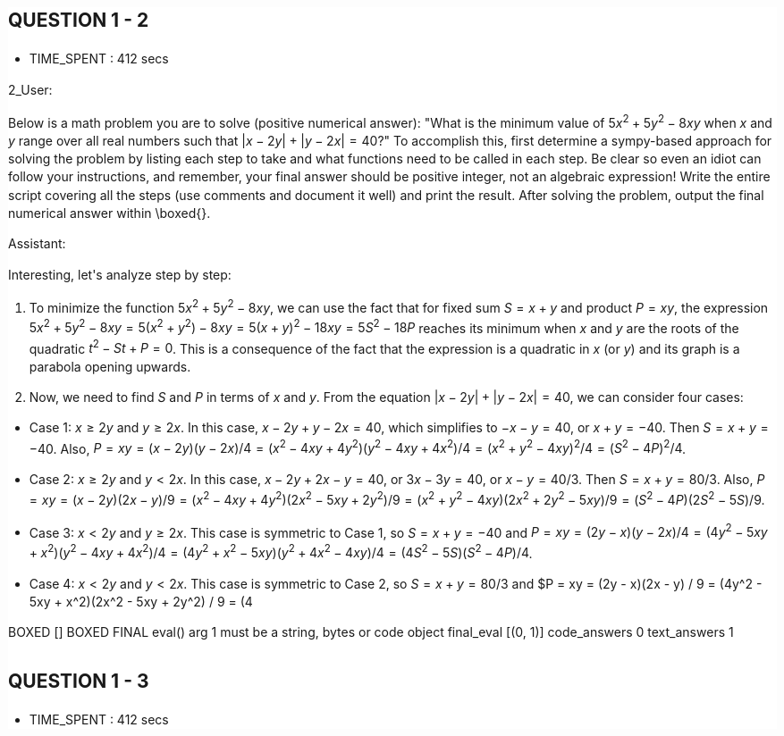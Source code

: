 

## QUESTION 1 - 2 
- TIME_SPENT : 412 secs

2_User:

Below is a math problem you are to solve (positive numerical answer):
"What is the minimum value of $5x^2+5y^2-8xy$ when $x$ and $y$ range over all real numbers such that $|x-2y| + |y-2x| = 40$?"
To accomplish this, first determine a sympy-based approach for solving the problem by listing each step to take and what functions need to be called in each step. Be clear so even an idiot can follow your instructions, and remember, your final answer should be positive integer, not an algebraic expression!
Write the entire script covering all the steps (use comments and document it well) and print the result. After solving the problem, output the final numerical answer within \boxed{}.

Assistant: 

Interesting, let's analyze step by step:



1. To minimize the function $5x^2 + 5y^2 - 8xy$, we can use the fact that for fixed sum $S = x + y$ and product $P = xy$, the expression $5x^2 + 5y^2 - 8xy = 5(x^2 + y^2) - 8xy = 5(x + y)^2 - 18xy = 5S^2 - 18P$ reaches its minimum when $x$ and $y$ are the roots of the quadratic $t^2 - St + P = 0$. This is a consequence of the fact that the expression is a quadratic in $x$ (or $y$) and its graph is a parabola opening upwards.

2. Now, we need to find $S$ and $P$ in terms of $x$ and $y$. From the equation $|x - 2y| + |y - 2x| = 40$, we can consider four cases:

- Case 1: $x \geq 2y$ and $y \geq 2x$. In this case, $x - 2y + y - 2x = 40$, which simplifies to $-x - y = 40$, or $x + y = -40$. Then $S = x + y = -40$. Also, $P = xy = (x - 2y)(y - 2x) / 4 = (x^2 - 4xy + 4y^2)(y^2 - 4xy + 4x^2) / 4 = (x^2 + y^2 - 4xy)^2 / 4 = (S^2 - 4P)^2 / 4$.

- Case 2: $x \geq 2y$ and $y < 2x$. In this case, $x - 2y + 2x - y = 40$, or $3x - 3y = 40$, or $x - y = 40/3$. Then $S = x + y = 80/3$. Also, $P = xy = (x - 2y)(2x - y) / 9 = (x^2 - 4xy + 4y^2)(2x^2 - 5xy + 2y^2) / 9 = (x^2 + y^2 - 4xy)(2x^2 + 2y^2 - 5xy) / 9 = (S^2 - 4P)(2S^2 - 5S) / 9$.

- Case 3: $x < 2y$ and $y \geq 2x$. This case is symmetric to Case 1, so $S = x + y = -40$ and $P = xy = (2y - x)(y - 2x) / 4 = (4y^2 - 5xy + x^2)(y^2 - 4xy + 4x^2) / 4 = (4y^2 + x^2 - 5xy)(y^2 + 4x^2 - 4xy) / 4 = (4S^2 - 5S)(S^2 - 4P) / 4$.

- Case 4: $x < 2y$ and $y < 2x$. This case is symmetric to Case 2, so $S = x + y = 80/3$ and $P = xy = (2y - x)(2x - y) / 9 = (4y^2 - 5xy + x^2)(2x^2 - 5xy + 2y^2) / 9 = (4

BOXED []
BOXED FINAL 
eval() arg 1 must be a string, bytes or code object final_eval
[(0, 1)]
code_answers 0 text_answers 1



## QUESTION 1 - 3 
- TIME_SPENT : 412 secs
